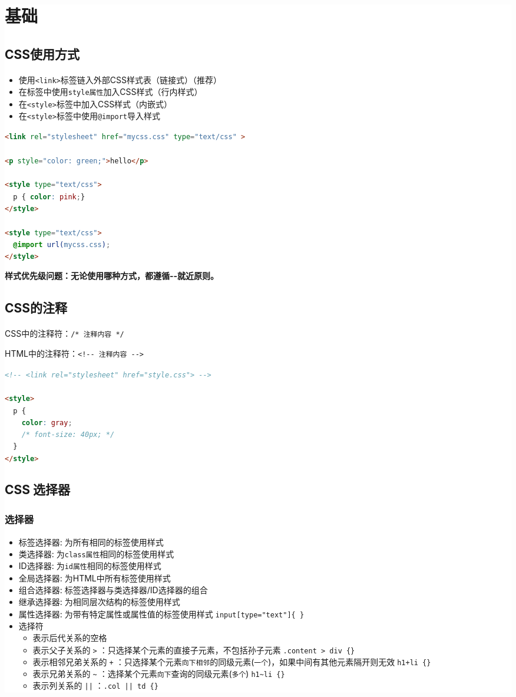 # 基础

## CSS使用方式

* 使用`<link>`标签链入外部CSS样式表（链接式）（推荐）
* 在标签中使用`style属性`加入CSS样式（行内样式）
* 在`<style>`标签中加入CSS样式（内嵌式）
* 在`<style>`标签中使用`@import`导入样式

```html
<link rel="stylesheet" href="mycss.css" type="text/css" >

<p style="color: green;">hello</p>

<style type="text/css">
  p { color: pink;}
</style>

<style type="text/css">
  @import url(mycss.css);
</style>
```

**样式优先级问题：无论使用哪种方式，都遵循--就近原则。**



## CSS的注释

CSS中的注释符：`/* 注释内容 */`

HTML中的注释符：`<!-- 注释内容 -->`

```html
<!-- <link rel="stylesheet" href="style.css"> -->

<style>
  p {
    color: gray;
    /* font-size: 40px; */
  }
</style>
```



## CSS 选择器



### 选择器

* 标签选择器: 为所有相同的标签使用样式
* 类选择器: 为`class属性`相同的标签使用样式
* ID选择器: 为`id属性`相同的标签使用样式
* 全局选择器: 为HTML中所有标签使用样式
* 组合选择器: 标签选择器与类选择器/ID选择器的组合
* 继承选择器: 为相同层次结构的标签使用样式
* 属性选择器: 为带有特定属性或属性值的标签使用样式 `input[type="text"]{ }`
* 选择符
  * 表示后代关系的空格
  * 表示父子关系的 `>` ：只选择某个元素的直接子元素，不包括孙子元素  `.content > div {}`
  * 表示相邻兄弟关系的 `+` ：只选择某个元素`向下相邻`的同级元素(`一个`)，如果中间有其他元素隔开则无效 `h1+li {}`
  * 表示兄弟关系的 `~` ：选择某个元素`向下`查询的同级元素(`多个`) `h1~li {}`
  * 表示列关系的 `||` ：`.col || td {}`
